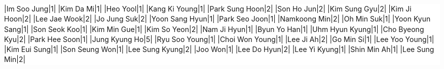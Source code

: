 |Im Soo Jung|1|
|Kim Da Mi|1|
|Heo Yool|1|
|Kang Ki Young|1|
|Park Sung Hoon|2|
|Son Ho Jun|2|
|Kim Sung Gyu|2|
|Kim Ji Hoon|2|
|Lee Jae Wook|2|
|Jo Jung Suk|2|
|Yoon Sang Hyun|1|
|Park Seo Joon|1|
|Namkoong Min|2|
|Oh Min Suk|1|
|Yoon Kyun Sang|1|
|Son Seok Koo|1|
|Kim Min Gue|1|
|Kim So Yeon|2|
|Nam Ji Hyun|1|
|Byun Yo Han|1|
|Uhm Hyun Kyung|1|
|Cho Byeong Kyu|2|
|Park Hee Soon|1|
|Jung Kyung Ho|5|
|Ryu Soo Young|1|
|Choi Won Young|1|
|Lee Ji Ah|2|
|Go Min Si|1|
|Lee Yoo Young|1|
|Kim Eui Sung|1|
|Son Seung Won|1|
|Lee Sung Kyung|2|
|Joo Won|1|
|Lee Do Hyun|2|
|Lee Yi Kyung|1|
|Shin Min Ah|1|
|Lee Sung Min|2|